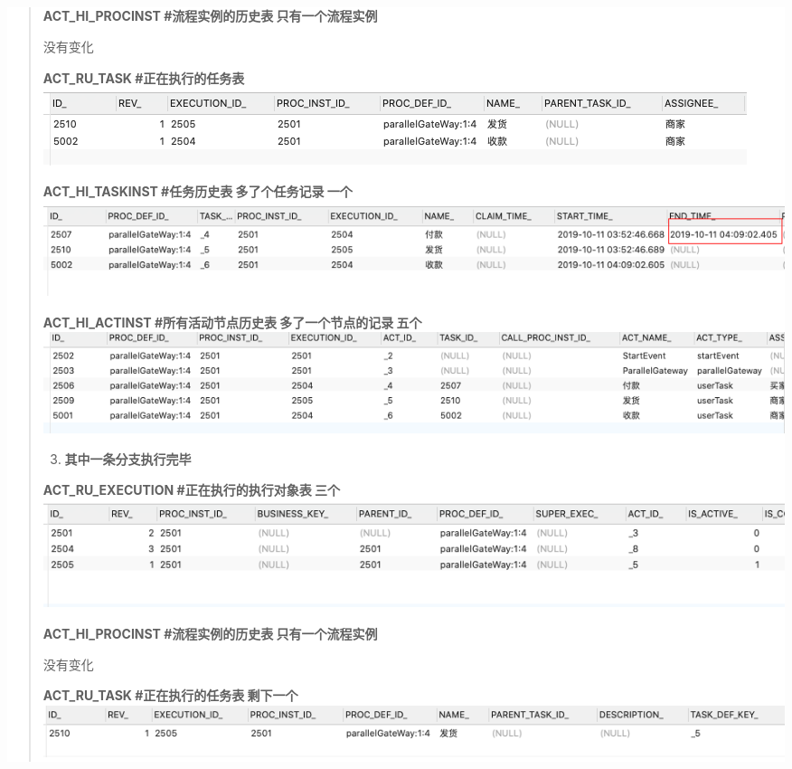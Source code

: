 >  
>
> **ACT_HI_PROCINST #流程实例的历史表  只有一个流程实例**
>
>  没有变化
>
> 
>
>  **ACT_RU_TASK #正在执行的任务表**![img](activiti.assets/C5341D92-E5BE-4A9D-8D46-790C56659DA5.png)
>
> 
>
>  **ACT_HI_TASKINST #任务历史表  多了个任务记录 一个**![img](activiti.assets/7620DA18-70B6-475A-95F1-088F93F5D32C.png)
>
> 
>
>  **ACT_HI_ACTINST #所有活动节点历史表 多了一个节点的记录 五个**![img](activiti.assets/0709A18D-7E1C-4B5A-9CFA-444709D05A1F.png)
>
> 
>
> 3.  **其中一条分支执行完毕**
>
>  **ACT_RU_EXECUTION #正在执行的执行对象表  三个**![img](activiti.assets/41121A7B-798C-485A-9952-5ED51C2E39E3.png)
>
> 
>
>  **ACT_HI_PROCINST #流程实例的历史表  只有一个流程实例**
>
>  没有变化
>
> 
>
>  **ACT_RU_TASK #正在执行的任务表  剩下一个**![img](activiti.assets/78D67E3B-6A9D-4D6E-A671-79E7AFC1DB28.png)
>
> 